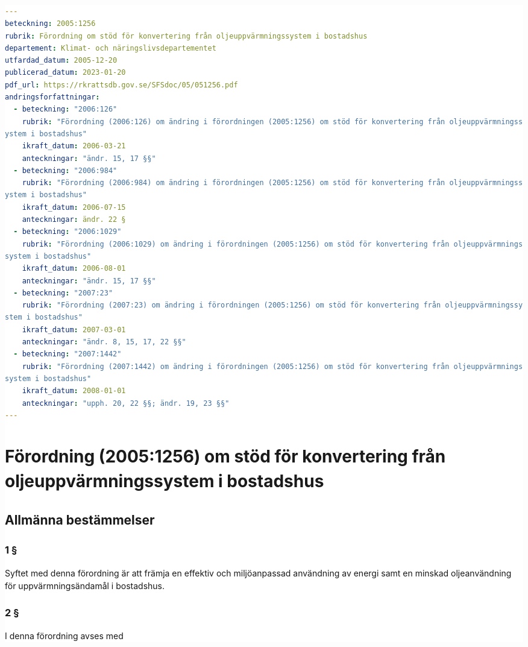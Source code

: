 ```yaml
---
beteckning: 2005:1256
rubrik: Förordning om stöd för konvertering från oljeuppvärmningssystem i bostadshus
departement: Klimat- och näringslivsdepartementet
utfardad_datum: 2005-12-20
publicerad_datum: 2023-01-20
pdf_url: https://rkrattsdb.gov.se/SFSdoc/05/051256.pdf
andringsforfattningar:
  - beteckning: "2006:126"
    rubrik: "Förordning (2006:126) om ändring i förordningen (2005:1256) om stöd för konvertering från oljeuppvärmningssystem i bostadshus"
    ikraft_datum: 2006-03-21
    anteckningar: "ändr. 15, 17 §§"
  - beteckning: "2006:984"
    rubrik: "Förordning (2006:984) om ändring i förordningen (2005:1256) om stöd för konvertering från oljeuppvärmningssystem i bostadshus"
    ikraft_datum: 2006-07-15
    anteckningar: ändr. 22 §
  - beteckning: "2006:1029"
    rubrik: "Förordning (2006:1029) om ändring i förordningen (2005:1256) om stöd för konvertering från oljeuppvärmningssystem i bostadshus"
    ikraft_datum: 2006-08-01
    anteckningar: "ändr. 15, 17 §§"
  - beteckning: "2007:23"
    rubrik: "Förordning (2007:23) om ändring i förordningen (2005:1256) om stöd för konvertering från oljeuppvärmningssystem i bostadshus"
    ikraft_datum: 2007-03-01
    anteckningar: "ändr. 8, 15, 17, 22 §§"
  - beteckning: "2007:1442"
    rubrik: "Förordning (2007:1442) om ändring i förordningen (2005:1256) om stöd för konvertering från oljeuppvärmningssystem i bostadshus"
    ikraft_datum: 2008-01-01
    anteckningar: "upph. 20, 22 §§; ändr. 19, 23 §§"
---
```


# Förordning (2005:1256) om stöd för konvertering från oljeuppvärmningssystem i bostadshus

## Allmänna bestämmelser

### 1 §

Syftet med denna förordning är att främja en effektiv och miljöanpassad användning av energi samt en minskad oljeanvändning för uppvärmningsändamål i bostadshus.

### 2 §

I denna förordning avses med
